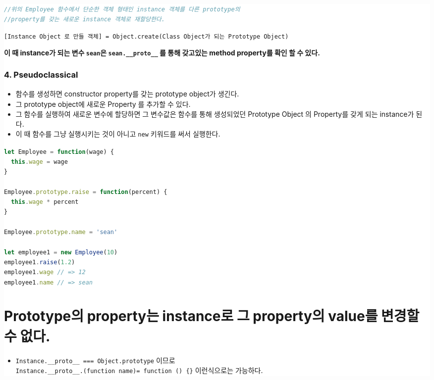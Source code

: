 ```js
//위의 Employee 함수에서 단순한 객체 형태인 instance 객체를 다른 prototype의
//property를 갖는 새로운 instance 객체로 재할당한다.
```

`[Instance Object 로 만들 객체] = Object.create(Class Object가 되는 Prototype Object)`

**이 때 instance가 되는 변수 `sean`은 `sean.__proto__` 를 통해 갖고있는 method property를 확인 할 수 있다.**

### 4. Pseudoclassical

- 함수를 생성하면 constructor property를 갖는 prototype object가 생긴다.
- 그 prototype object에 새로운 Property 를 추가할 수 있다.
- 그 함수를 실행하여 새로운 변수에 할당하면 그 변수값은 함수를 통해 생성되었던 Prototype Object 의 Property를 갖게 되는 instance가 된다.
- 이 때 함수를 그냥 실행시키는 것이 아니고 `new` 키워드를 써서 실행한다.

```js
let Employee = function(wage) {
  this.wage = wage
}

Employee.prototype.raise = function(percent) {
  this.wage * percent
}

Employee.prototype.name = 'sean'

let employee1 = new Employee(10)
employee1.raise(1.2)
employee1.wage // => 12
employee1.name // => sean
```

# Prototype의 property는 instance로 그 property의 value를 변경할 수 없다.

- `Instance.__proto__ === Object.prototype` 이므로 <br>
  `Instance.__proto__.(function name)= function () {}` 이런식으로는 가능하다.
